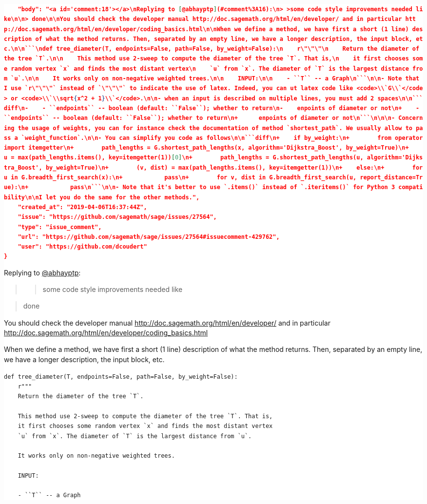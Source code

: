 ```json
    "body": "<a id='comment:18'></a>\nReplying to [@abhayptp](#comment%3A16):\n> >some code style improvements needed like\n\n> done\n\nYou should check the developer manual http://doc.sagemath.org/html/en/developer/ and in particular http://doc.sagemath.org/html/en/developer/coding_basics.html\n\nWhen we define a method, we have first a short (1 line) description of what the method returns. Then, separated by an empty line, we have a longer description, the input block, etc.\n\n```\ndef tree_diameter(T, endpoints=False, path=False, by_weight=False):\n    r\"\"\"\n    Return the diameter of the tree `T`.\n\n    This method use 2-sweep to compute the diameter of the tree `T`. That is,\n    it first chooses some random vertex `x` and finds the most distant vertex\n    `u` from `x`. The diameter of `T` is the largest distance from `u`.\n\n    It works only on non-negative weighted trees.\n\n    INPUT:\n\n    - ``T`` -- a Graph\n```\n\n- Note that I use `r\"\"\"` instead of `\"\"\"` to indicate the use of latex. Indeed, you can ut latex code like <code>\\`G\\`</code> or <code>\\`\\sqrt{x^2 + 1}\\`</code>.\n\n- when an input is described on multiple lines, you must add 2 spaces\n\n```diff\n-    - ``endpoints`` -- boolean (default: ``False``); whether to return\n-    enpoints of diameter or not\n+    - ``endpoints`` -- boolean (default: ``False``); whether to return\n+      enpoints of diameter or not\n```\n\n\n- Concerning the usage of weights, you can for instance check the documentation of method `shortest_path`. We usually allow to pass a `weight_function`.\n\n- You can simplify you code as follows\n\n```diff\n+    if by_weight:\n+        from operator import itemgetter\n+        path_lengths = G.shortest_path_lengths(x, algorithm='Dijkstra_Boost', by_weight=True)\n+        u = max(path_lengths.items(), key=itemgetter(1))[0]\n+        path_lengths = G.shortest_path_lengths(u, algorithm='Dijkstra_Boost', by_weight=True)\n+        (v, dist) = max(path_lengths.items(), key=itemgetter(1))\n+    else:\n+        for u in G.breadth_first_search(x):\n+            pass\n+        for v, dist in G.breadth_first_search(u, report_distance=True):\n+            pass\n```\n\n- Note that it's better to use `.items()` instead of `.iteritems()` for Python 3 compatibility\n\nI let you do the same for the other methods.",
    "created_at": "2019-04-06T16:37:44Z",
    "issue": "https://github.com/sagemath/sage/issues/27564",
    "type": "issue_comment",
    "url": "https://github.com/sagemath/sage/issues/27564#issuecomment-429762",
    "user": "https://github.com/dcoudert"
}
```

<a id='comment:18'></a>
Replying to [@abhayptp](#comment%3A16):
> >some code style improvements needed like

> done

You should check the developer manual http://doc.sagemath.org/html/en/developer/ and in particular http://doc.sagemath.org/html/en/developer/coding_basics.html

When we define a method, we have first a short (1 line) description of what the method returns. Then, separated by an empty line, we have a longer description, the input block, etc.

```
def tree_diameter(T, endpoints=False, path=False, by_weight=False):
    r"""
    Return the diameter of the tree `T`.

    This method use 2-sweep to compute the diameter of the tree `T`. That is,
    it first chooses some random vertex `x` and finds the most distant vertex
    `u` from `x`. The diameter of `T` is the largest distance from `u`.

    It works only on non-negative weighted trees.

    INPUT:

    - ``T`` -- a Graph
```
